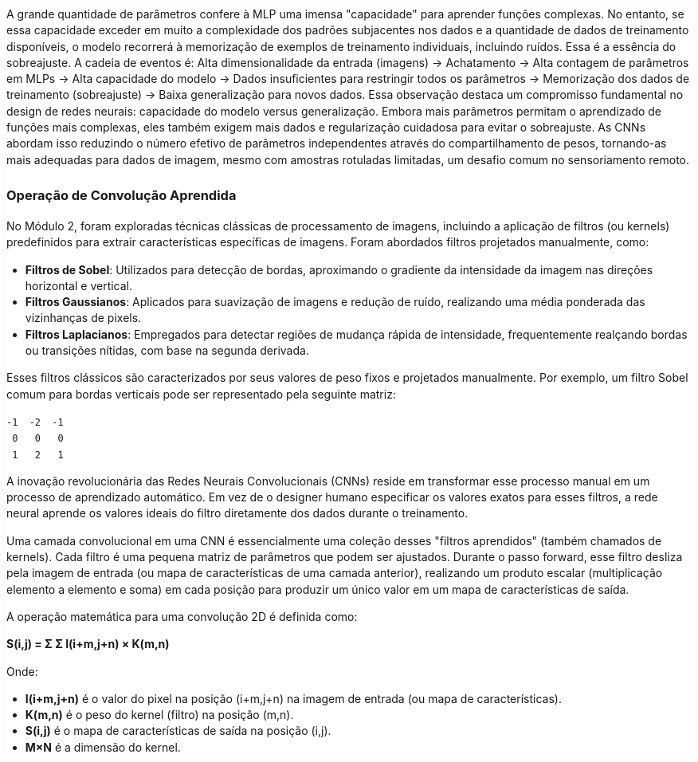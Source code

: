 A grande quantidade de parâmetros confere à MLP uma imensa "capacidade" para aprender funções complexas. No entanto, se essa capacidade exceder em muito a complexidade dos padrões subjacentes nos dados e a quantidade de dados de treinamento disponíveis, o modelo recorrerá à memorização de exemplos de treinamento individuais, incluindo ruídos. Essa é a essência do sobreajuste. A cadeia de eventos é: Alta dimensionalidade da entrada (imagens) -> Achatamento -> Alta contagem de parâmetros em MLPs -> Alta capacidade do modelo -> Dados insuficientes para restringir todos os parâmetros -> Memorização dos dados de treinamento (sobreajuste) -> Baixa generalização para novos dados. Essa observação destaca um compromisso fundamental no design de redes neurais: capacidade do modelo versus generalização. Embora mais parâmetros permitam o aprendizado de funções mais complexas, eles também exigem mais dados e regularização cuidadosa para evitar o sobreajuste. As CNNs abordam isso reduzindo o número efetivo de parâmetros independentes através do compartilhamento de pesos, tornando-as mais adequadas para dados de imagem, mesmo com amostras rotuladas limitadas, um desafio comum no sensoriamento remoto.

### Operação de Convolução Aprendida

No Módulo 2, foram exploradas técnicas clássicas de processamento de imagens, incluindo a aplicação de filtros (ou kernels) predefinidos para extrair características específicas de imagens. Foram abordados filtros projetados manualmente, como:

- **Filtros de Sobel**: Utilizados para detecção de bordas, aproximando o gradiente da intensidade da imagem nas direções horizontal e vertical.
- **Filtros Gaussianos**: Aplicados para suavização de imagens e redução de ruído, realizando uma média ponderada das vizinhanças de pixels.
- **Filtros Laplacianos**: Empregados para detectar regiões de mudança rápida de intensidade, frequentemente realçando bordas ou transições nítidas, com base na segunda derivada.

Esses filtros clássicos são caracterizados por seus valores de peso fixos e projetados manualmente. Por exemplo, um filtro Sobel comum para bordas verticais pode ser representado pela seguinte matriz:

```
-1  -2  -1
 0   0   0
 1   2   1
```

A inovação revolucionária das Redes Neurais Convolucionais (CNNs) reside em transformar esse processo manual em um processo de aprendizado automático. Em vez de o designer humano especificar os valores exatos para esses filtros, a rede neural aprende os valores ideais do filtro diretamente dos dados durante o treinamento.

Uma camada convolucional em uma CNN é essencialmente uma coleção desses "filtros aprendidos" (também chamados de kernels). Cada filtro é uma pequena matriz de parâmetros que podem ser ajustados. Durante o passo forward, esse filtro desliza pela imagem de entrada (ou mapa de características de uma camada anterior), realizando um produto escalar (multiplicação elemento a elemento e soma) em cada posição para produzir um único valor em um mapa de características de saída.

A operação matemática para uma convolução 2D é definida como:

**S(i,j) = Σ Σ I(i+m,j+n) × K(m,n)**

Onde:
- **I(i+m,j+n)** é o valor do pixel na posição (i+m,j+n) na imagem de entrada (ou mapa de características).
- **K(m,n)** é o peso do kernel (filtro) na posição (m,n).
- **S(i,j)** é o mapa de características de saída na posição (i,j).
- **M×N** é a dimensão do kernel.
